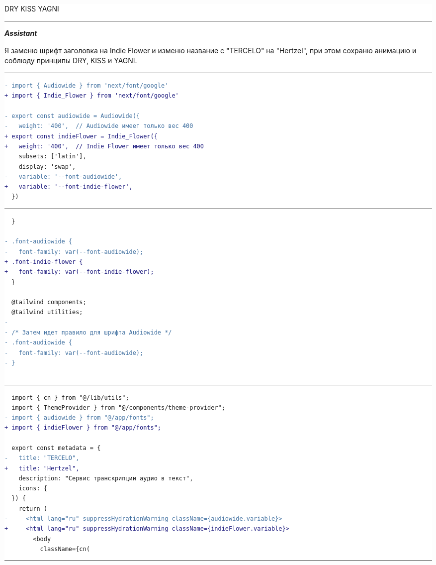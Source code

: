 DRY KISS YAGNI

---

_**Assistant**_

Я заменю шрифт заголовка на Indie Flower и изменю название с "TERCELO" на "Hertzel", при этом сохраню анимацию и соблюду принципы DRY, KISS и YAGNI.

---

```diff
- import { Audiowide } from 'next/font/google'
+ import { Indie_Flower } from 'next/font/google'
  
- export const audiowide = Audiowide({
-   weight: '400',  // Audiowide имеет только вес 400
+ export const indieFlower = Indie_Flower({
+   weight: '400',  // Indie Flower имеет только вес 400
    subsets: ['latin'],
    display: 'swap',
-   variable: '--font-audiowide',
+   variable: '--font-indie-flower',
  }) 
```

---

```diff
  }
  
- .font-audiowide {
-   font-family: var(--font-audiowide);
+ .font-indie-flower {
+   font-family: var(--font-indie-flower);
  }
  
  @tailwind components;
  @tailwind utilities;
- 
- /* Затем идет правило для шрифта Audiowide */
- .font-audiowide {
-   font-family: var(--font-audiowide);
- }
  
```

---

```diff
  import { cn } from "@/lib/utils";
  import { ThemeProvider } from "@/components/theme-provider";
- import { audiowide } from "@/app/fonts";
+ import { indieFlower } from "@/app/fonts";
  
  export const metadata = {
-   title: "TERCELO",
+   title: "Hertzel",
    description: "Сервис транскрипции аудио в текст",
    icons: {
  }) {
    return (
-     <html lang="ru" suppressHydrationWarning className={audiowide.variable}>
+     <html lang="ru" suppressHydrationWarning className={indieFlower.variable}>
        <body
          className={cn(
```

---